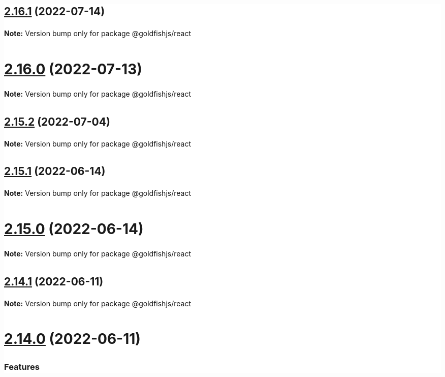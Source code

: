 ## [2.16.1](https://github.com/alipay/goldfish/compare/v2.16.0...v2.16.1) (2022-07-14)

**Note:** Version bump only for package @goldfishjs/react





# [2.16.0](https://github.com/alipay/goldfish/compare/v2.15.2...v2.16.0) (2022-07-13)

**Note:** Version bump only for package @goldfishjs/react





## [2.15.2](https://github.com/alipay/goldfish/compare/v2.15.1...v2.15.2) (2022-07-04)

**Note:** Version bump only for package @goldfishjs/react





## [2.15.1](https://github.com/alipay/goldfish/compare/v2.15.0...v2.15.1) (2022-06-14)

**Note:** Version bump only for package @goldfishjs/react





# [2.15.0](https://github.com/alipay/goldfish/compare/v2.14.1...v2.15.0) (2022-06-14)

**Note:** Version bump only for package @goldfishjs/react





## [2.14.1](https://github.com/alipay/goldfish/compare/v2.14.0...v2.14.1) (2022-06-11)

**Note:** Version bump only for package @goldfishjs/react





# [2.14.0](https://github.com/alipay/goldfish/compare/v2.13.1...v2.14.0) (2022-06-11)


### Features
